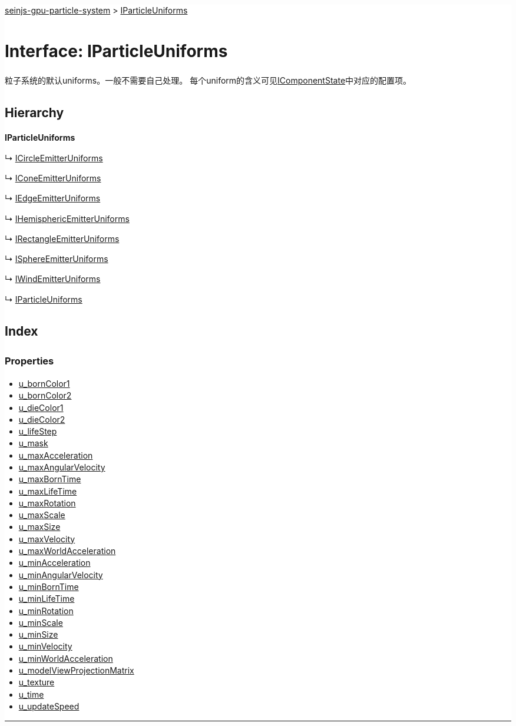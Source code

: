 [seinjs-gpu-particle-system](../README.md) > [IParticleUniforms](../interfaces/iparticleuniforms.md)

# Interface: IParticleUniforms

粒子系统的默认uniforms。一般不需要自己处理。 每个uniform的含义可见[IComponentState](../interfaces/icomponentstate)中对应的配置项。

## Hierarchy

**IParticleUniforms**

↳  [ICircleEmitterUniforms](icircleemitteruniforms.md)

↳  [IConeEmitterUniforms](iconeemitteruniforms.md)

↳  [IEdgeEmitterUniforms](iedgeemitteruniforms.md)

↳  [IHemisphericEmitterUniforms](ihemisphericemitteruniforms.md)

↳  [IRectangleEmitterUniforms](irectangleemitteruniforms.md)

↳  [ISphereEmitterUniforms](isphereemitteruniforms.md)

↳  [IWindEmitterUniforms](iwindemitteruniforms.md)

↳  [IParticleUniforms](_seinjs_.gpuparticlesystem.iparticleuniforms.md)

## Index

### Properties

* [u_bornColor1](iparticleuniforms.md#u_borncolor1)
* [u_bornColor2](iparticleuniforms.md#u_borncolor2)
* [u_dieColor1](iparticleuniforms.md#u_diecolor1)
* [u_dieColor2](iparticleuniforms.md#u_diecolor2)
* [u_lifeStep](iparticleuniforms.md#u_lifestep)
* [u_mask](iparticleuniforms.md#u_mask)
* [u_maxAcceleration](iparticleuniforms.md#u_maxacceleration)
* [u_maxAngularVelocity](iparticleuniforms.md#u_maxangularvelocity)
* [u_maxBornTime](iparticleuniforms.md#u_maxborntime)
* [u_maxLifeTime](iparticleuniforms.md#u_maxlifetime)
* [u_maxRotation](iparticleuniforms.md#u_maxrotation)
* [u_maxScale](iparticleuniforms.md#u_maxscale)
* [u_maxSize](iparticleuniforms.md#u_maxsize)
* [u_maxVelocity](iparticleuniforms.md#u_maxvelocity)
* [u_maxWorldAcceleration](iparticleuniforms.md#u_maxworldacceleration)
* [u_minAcceleration](iparticleuniforms.md#u_minacceleration)
* [u_minAngularVelocity](iparticleuniforms.md#u_minangularvelocity)
* [u_minBornTime](iparticleuniforms.md#u_minborntime)
* [u_minLifeTime](iparticleuniforms.md#u_minlifetime)
* [u_minRotation](iparticleuniforms.md#u_minrotation)
* [u_minScale](iparticleuniforms.md#u_minscale)
* [u_minSize](iparticleuniforms.md#u_minsize)
* [u_minVelocity](iparticleuniforms.md#u_minvelocity)
* [u_minWorldAcceleration](iparticleuniforms.md#u_minworldacceleration)
* [u_modelViewProjectionMatrix](iparticleuniforms.md#u_modelviewprojectionmatrix)
* [u_texture](iparticleuniforms.md#u_texture)
* [u_time](iparticleuniforms.md#u_time)
* [u_updateSpeed](iparticleuniforms.md#u_updatespeed)

---